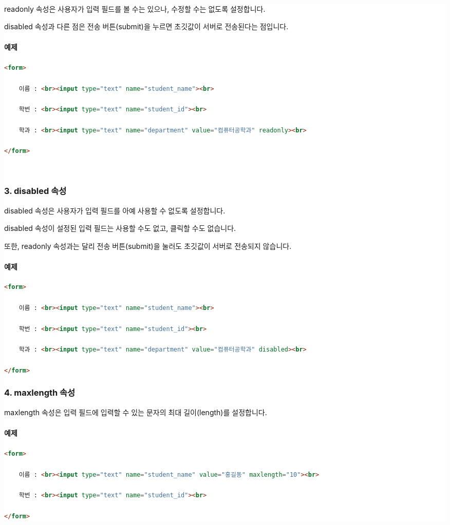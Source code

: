 readonly 속성은 사용자가 입력 필드를 볼 수는 있으나, 수정할 수는 없도록 설정합니다.

disabled 속성과 다른 점은 전송 버튼(submit)을 누르면 초깃값이 서버로 전송된다는 점입니다.

#### 예제

```html
<form>

    이름 : <br><input type="text" name="student_name"><br>

    학번 : <br><input type="text" name="student_id"><br>

    학과 : <br><input type="text" name="department" value="컴퓨터공학과" readonly><br>

</form>
```

​    

### 3. disabled 속성

disabled 속성은 사용자가 입력 필드를 아예 사용할 수 없도록 설정합니다.

disabled 속성이 설정된 입력 필드는 사용할 수도 없고, 클릭할 수도 없습니다.

또한, readonly 속성과는 달리 전송 버튼(submit)을 눌러도 초깃값이 서버로 전송되지 않습니다.

#### 예제

```html
<form>

    이름 : <br><input type="text" name="student_name"><br>

    학번 : <br><input type="text" name="student_id"><br>

    학과 : <br><input type="text" name="department" value="컴퓨터공학과" disabled><br>

</form>
```

   

### 4. maxlength 속성

maxlength 속성은 입력 필드에 입력할 수 있는 문자의 최대 길이(length)를 설정합니다.

#### 예제

```html
<form>

    이름 : <br><input type="text" name="student_name" value="홍길동" maxlength="10"><br>

    학번 : <br><input type="text" name="student_id"><br>

</form>
```
